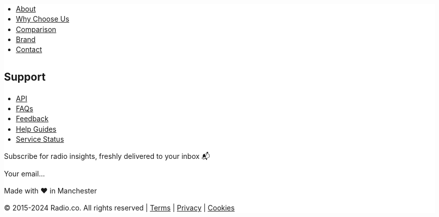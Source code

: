 * [About](https://radio.co/about)
* [Why Choose Us](https://radio.co/why-choose-us)
* [Comparison](https://radio.co/comparison)
* [Brand](https://radio.co/logos-jingles)
* [Contact](https://radio.co/contact)

Support
-------

* [API](https://radio.co/api)
* [FAQs](https://radio.co/faqs)
* [Feedback](https://radio.co/feedback)
* [Help Guides](https://help.radio.co/en)
* [Service Status](https://status.radio.co/)

   

Subscribe for radio insights, freshly delivered to your inbox 📬

Your email... 

[](https://www.twitter.com/radiodotco)[](https://www.facebook.com/radiodotco)[](https://www.instagram.com/radiodotco/)[](https://www.youtube.com/radiodotco?sub_confirmation=1)[](https://www.linkedin.com/company/radio-co)[](https://www.tiktok.com/@radio.co)

Made with ❤️ in Manchester

© 2015-2024 Radio.co. All rights reserved | [Terms](https://radio.co/terms) | [Privacy](https://radio.co/privacy) | [Cookies](https://radio.co/cookies)